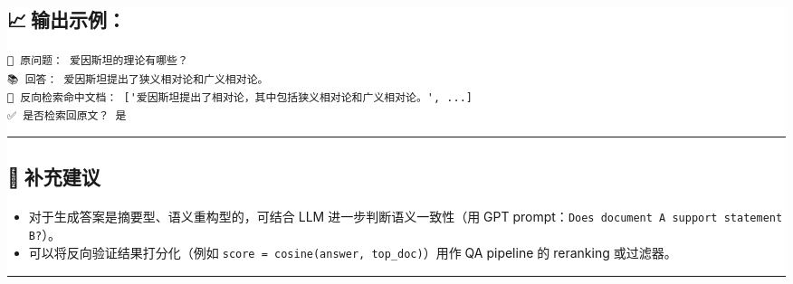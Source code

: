 ## 📈 输出示例：

```
📌 原问题： 爱因斯坦的理论有哪些？
📚 回答： 爱因斯坦提出了狭义相对论和广义相对论。
🔁 反向检索命中文档： ['爱因斯坦提出了相对论，其中包括狭义相对论和广义相对论。', ...]
✅ 是否检索回原文？ 是
```

---

## 📌 补充建议

* 对于生成答案是摘要型、语义重构型的，可结合 LLM 进一步判断语义一致性（用 GPT prompt：`Does document A support statement B?`）。
* 可以将反向验证结果打分化（例如 `score = cosine(answer, top_doc)`）用作 QA pipeline 的 reranking 或过滤器。

---
